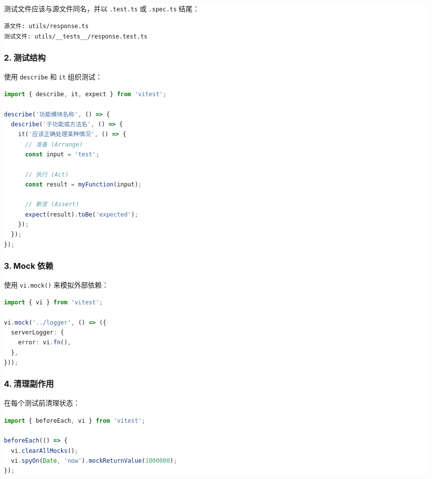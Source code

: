 测试文件应该与源文件同名，并以 `.test.ts` 或 `.spec.ts` 结尾：

```
源文件: utils/response.ts
测试文件: utils/__tests__/response.test.ts
```

### 2. 测试结构

使用 `describe` 和 `it` 组织测试：

```typescript
import { describe, it, expect } from 'vitest';

describe('功能模块名称', () => {
  describe('子功能或方法名', () => {
    it('应该正确处理某种情况', () => {
      // 准备 (Arrange)
      const input = 'test';
      
      // 执行 (Act)
      const result = myFunction(input);
      
      // 断言 (Assert)
      expect(result).toBe('expected');
    });
  });
});
```

### 3. Mock 依赖

使用 `vi.mock()` 来模拟外部依赖：

```typescript
import { vi } from 'vitest';

vi.mock('../logger', () => ({
  serverLogger: {
    error: vi.fn(),
  },
}));
```

### 4. 清理副作用

在每个测试前清理状态：

```typescript
import { beforeEach, vi } from 'vitest';

beforeEach(() => {
  vi.clearAllMocks();
  vi.spyOn(Date, 'now').mockReturnValue(1000000);
});
```
